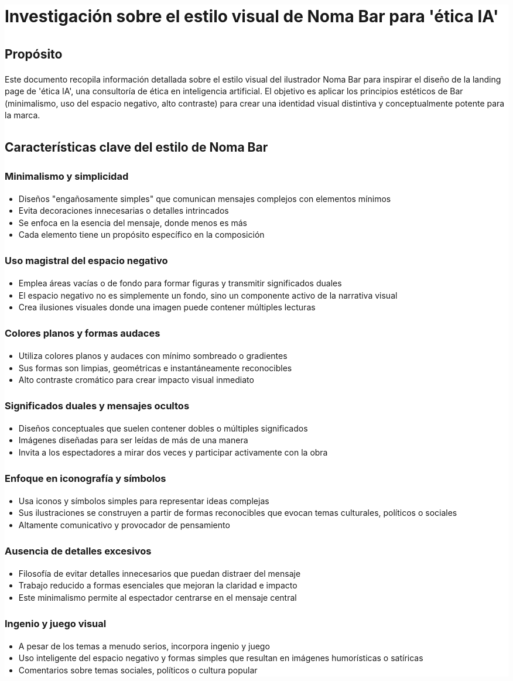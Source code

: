# Investigación sobre el estilo visual de Noma Bar para 'ética IA'

## Propósito
Este documento recopila información detallada sobre el estilo visual del ilustrador Noma Bar para inspirar el diseño de la landing page de 'ética IA', una consultoría de ética en inteligencia artificial. El objetivo es aplicar los principios estéticos de Bar (minimalismo, uso del espacio negativo, alto contraste) para crear una identidad visual distintiva y conceptualmente potente para la marca.

## Características clave del estilo de Noma Bar

### Minimalismo y simplicidad
- Diseños "engañosamente simples" que comunican mensajes complejos con elementos mínimos
- Evita decoraciones innecesarias o detalles intrincados
- Se enfoca en la esencia del mensaje, donde menos es más
- Cada elemento tiene un propósito específico en la composición

### Uso magistral del espacio negativo
- Emplea áreas vacías o de fondo para formar figuras y transmitir significados duales
- El espacio negativo no es simplemente un fondo, sino un componente activo de la narrativa visual
- Crea ilusiones visuales donde una imagen puede contener múltiples lecturas

### Colores planos y formas audaces
- Utiliza colores planos y audaces con mínimo sombreado o gradientes
- Sus formas son limpias, geométricas e instantáneamente reconocibles
- Alto contraste cromático para crear impacto visual inmediato

### Significados duales y mensajes ocultos
- Diseños conceptuales que suelen contener dobles o múltiples significados
- Imágenes diseñadas para ser leídas de más de una manera
- Invita a los espectadores a mirar dos veces y participar activamente con la obra

### Enfoque en iconografía y símbolos
- Usa iconos y símbolos simples para representar ideas complejas
- Sus ilustraciones se construyen a partir de formas reconocibles que evocan temas culturales, políticos o sociales
- Altamente comunicativo y provocador de pensamiento

### Ausencia de detalles excesivos
- Filosofía de evitar detalles innecesarios que puedan distraer del mensaje
- Trabajo reducido a formas esenciales que mejoran la claridad e impacto
- Este minimalismo permite al espectador centrarse en el mensaje central

### Ingenio y juego visual
- A pesar de los temas a menudo serios, incorpora ingenio y juego
- Uso inteligente del espacio negativo y formas simples que resultan en imágenes humorísticas o satíricas
- Comentarios sobre temas sociales, políticos o cultura popular
